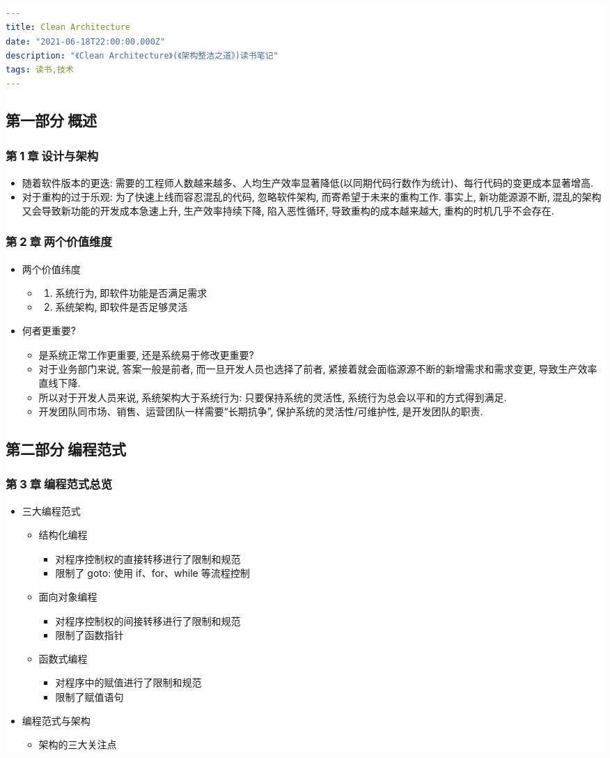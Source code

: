 ```yaml
---
title: Clean Architecture
date: "2021-06-18T22:00:00.000Z"
description: "《Clean Architecture》(《架构整洁之道》)读书笔记"
tags: 读书,技术
---
```


## 第一部分 概述

### 第 1 章 设计与架构

- 随着软件版本的更迭: 需要的工程师人数越来越多、人均生产效率显著降低(以同期代码行数作为统计)、每行代码的变更成本显著增高.
- 对于重构的过于乐观: 为了快速上线而容忍混乱的代码, 忽略软件架构, 而寄希望于未来的重构工作. 事实上, 新功能源源不断, 混乱的架构又会导致新功能的开发成本急速上升, 生产效率持续下降, 陷入恶性循环, 导致重构的成本越来越大, 重构的时机几乎不会存在.

### 第 2 章 两个价值维度

- 两个价值纬度

  - 1.  系统行为, 即软件功能是否满足需求
  - 2.  系统架构, 即软件是否足够灵活

- 何者更重要?

  - 是系统正常工作更重要, 还是系统易于修改更重要?
  - 对于业务部门来说, 答案一般是前者, 而一旦开发人员也选择了前者, 紧接着就会面临源源不断的新增需求和需求变更, 导致生产效率直线下降.
  - 所以对于开发人员来说, 系统架构大于系统行为: 只要保持系统的灵活性, 系统行为总会以平和的方式得到满足.
  - 开发团队同市场、销售、运营团队一样需要“长期抗争”, 保护系统的灵活性/可维护性, 是开发团队的职责.

## 第二部分 编程范式

### 第 3 章 编程范式总览

- 三大编程范式

  - 结构化编程

    - 对程序控制权的直接转移进行了限制和规范
    - 限制了 goto: 使用 if、for、while 等流程控制

  - 面向对象编程

    - 对程序控制权的间接转移进行了限制和规范
    - 限制了函数指针

  - 函数式编程

    - 对程序中的赋值进行了限制和规范
    - 限制了赋值语句

- 编程范式与架构

  - 架构的三大关注点
